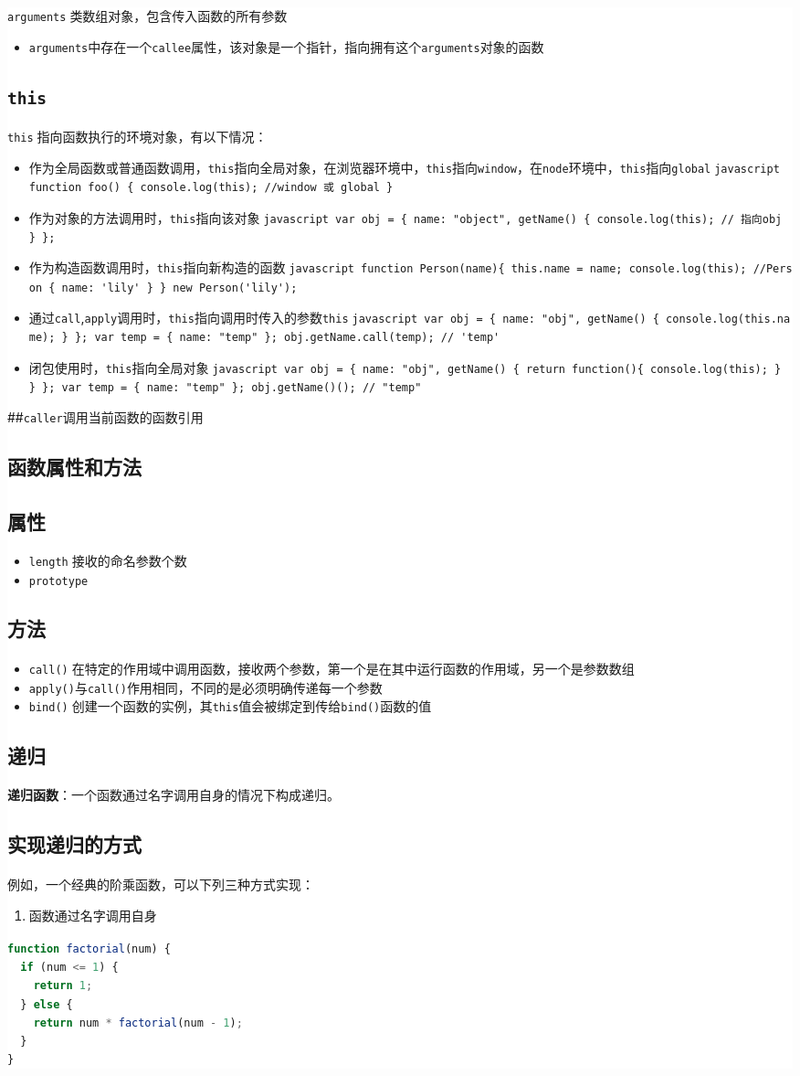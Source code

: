 `arguments` 类数组对象，包含传入函数的所有参数

- `arguments`中存在一个`callee`属性，该对象是一个指针，指向拥有这个`arguments`对象的函数

## `this`

`this` 指向函数执行的环境对象，有以下情况：

- 作为全局函数或普通函数调用，`this`指向全局对象，在浏览器环境中，`this`指向`window`，在`node`环境中，`this`指向`global`
  `javascript function foo() { console.log(this); //window 或 global }`
- 作为对象的方法调用时，`this`指向该对象
  `javascript var obj = { name: "object", getName() { console.log(this); // 指向obj } };`
- 作为构造函数调用时，`this`指向新构造的函数
  `javascript function Person(name){ this.name = name; console.log(this); //Person { name: 'lily' } } new Person('lily');`
- 通过`call`,`apply`调用时，`this`指向调用时传入的参数`this`
  `javascript var obj = { name: "obj", getName() { console.log(this.name); } }; var temp = { name: "temp" }; obj.getName.call(temp); // 'temp'`

- 闭包使用时，`this`指向全局对象
  `javascript var obj = { name: "obj", getName() { return function(){ console.log(this); } } }; var temp = { name: "temp" }; obj.getName()(); // "temp"`

##`caller`调用当前函数的函数引用

## 函数属性和方法

## 属性

- `length` 接收的命名参数个数
- `prototype`

## 方法

- `call()` 在特定的作用域中调用函数，接收两个参数，第一个是在其中运行函数的作用域，另一个是参数数组
- `apply()`与`call()`作用相同，不同的是必须明确传递每一个参数
- `bind()` 创建一个函数的实例，其`this`值会被绑定到传给`bind()`函数的值

## 递归

**递归函数**：一个函数通过名字调用自身的情况下构成递归。

## 实现递归的方式

例如，一个经典的阶乘函数，可以下列三种方式实现：

1. 函数通过名字调用自身

```javascript
function factorial(num) {
  if (num <= 1) {
    return 1;
  } else {
    return num * factorial(num - 1);
  }
}
```

